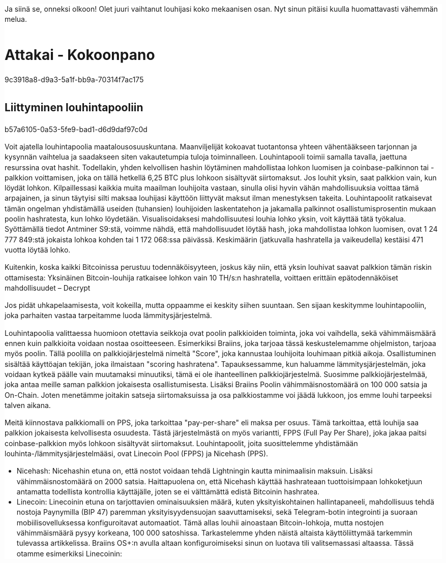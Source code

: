 Ja siinä se, onneksi olkoon! Olet juuri vaihtanut louhijasi koko mekaanisen osan. Nyt sinun pitäisi kuulla huomattavasti vähemmän melua.

# Attakai - Kokoonpano

<partId>9c3918a8-d9a3-5a1f-bb9a-70314f7ac175</partId>

## Liittyminen louhintapooliin

<chapterId>b57a6105-0a53-5fe9-bad1-d6d9daf97c0d</chapterId>

Voit ajatella louhintapoolia maatalousosuuskuntana. Maanviljelijät kokoavat tuotantonsa yhteen vähentääkseen tarjonnan ja kysynnän vaihtelua ja saadakseen siten vakautetumpia tuloja toiminnalleen. Louhintapooli toimii samalla tavalla, jaettuna resurssina ovat hashit. Todellakin, yhden kelvollisen hashin löytäminen mahdollistaa lohkon luomisen ja coinbase-palkinnon tai -palkkion voittamisen, joka on tällä hetkellä 6,25 BTC plus lohkoon sisältyvät siirtomaksut.
Jos louhit yksin, saat palkkion vain, kun löydät lohkon. Kilpaillessasi kaikkia muita maailman louhijoita vastaan, sinulla olisi hyvin vähän mahdollisuuksia voittaa tämä arpajainen, ja sinun täytyisi silti maksaa louhijasi käyttöön liittyvät maksut ilman menestyksen takeita. Louhintapoolit ratkaisevat tämän ongelman yhdistämällä useiden (tuhansien) louhijoiden laskentatehon ja jakamalla palkinnot osallistumisprosentin mukaan poolin hashratesta, kun lohko löydetään. Visualisoidaksesi mahdollisuutesi louhia lohko yksin, voit käyttää tätä työkalua. Syöttämällä tiedot Antminer S9:stä, voimme nähdä, että mahdollisuudet löytää hash, joka mahdollistaa lohkon luomisen, ovat 1 24 777 849:stä jokaista lohkoa kohden tai 1 172 068:ssa päivässä. Keskimäärin (jatkuvalla hashratella ja vaikeudella) kestäisi 471 vuotta löytää lohko.

Kuitenkin, koska kaikki Bitcoinissa perustuu todennäköisyyteen, joskus käy niin, että yksin louhivat saavat palkkion tämän riskin ottamisesta: Yksinäinen Bitcoin-louhija ratkaisee lohkon vain 10 TH/s:n hashratella, voittaen erittäin epätodennäköiset mahdollisuudet – Decrypt

Jos pidät uhkapelaamisesta, voit kokeilla, mutta oppaamme ei keskity siihen suuntaan. Sen sijaan keskitymme louhintapooliin, joka parhaiten vastaa tarpeitamme luoda lämmitysjärjestelmä.

Louhintapoolia valittaessa huomioon otettavia seikkoja ovat poolin palkkioiden toiminta, joka voi vaihdella, sekä vähimmäismäärä ennen kuin palkkioita voidaan nostaa osoitteeseen. Esimerkiksi Braiins, joka tarjoaa tässä keskustelemamme ohjelmiston, tarjoaa myös poolin. Tällä poolilla on palkkiojärjestelmä nimeltä "Score", joka kannustaa louhijoita louhimaan pitkiä aikoja. Osallistuminen sisältää käyttöajan tekijän, joka ilmaistaan "scoring hashratena". Tapauksessamme, kun haluamme lämmitysjärjestelmän, joka voidaan kytkeä päälle vain muutamaksi minuutiksi, tämä ei ole ihanteellinen palkkiojärjestelmä. Suosimme palkkiojärjestelmää, joka antaa meille saman palkkion jokaisesta osallistumisesta. Lisäksi Braiins Poolin vähimmäisnostomäärä on 100 000 satsia ja On-Chain. Joten menetämme joitakin satseja siirtomaksuissa ja osa palkkiostamme voi jäädä lukkoon, jos emme louhi tarpeeksi talven aikana.

Meitä kiinnostava palkkiomalli on PPS, joka tarkoittaa "pay-per-share" eli maksa per osuus. Tämä tarkoittaa, että louhija saa palkkion jokaisesta kelvollisesta osuudesta. Tästä järjestelmästä on myös variantti, FPPS (Full Pay Per Share), joka jakaa paitsi coinbase-palkkion myös lohkoon sisältyvät siirtomaksut. Louhintapoolit, joita suosittelemme yhdistämään louhinta-/lämmitysjärjestelmääsi, ovat Linecoin Pool (FPPS) ja Nicehash (PPS).

- Nicehash: Nicehashin etuna on, että nostot voidaan tehdä Lightningin kautta minimaalisin maksuin. Lisäksi vähimmäisnostomäärä on 2000 satsia. Haittapuolena on, että Nicehash käyttää hashrateaan tuottoisimpaan lohkoketjuun antamatta todellista kontrollia käyttäjälle, joten se ei välttämättä edistä Bitcoinin hashratea.
- Linecoin: Linecoinin etuna on tarjottavien ominaisuuksien määrä, kuten yksityiskohtainen hallintapaneeli, mahdollisuus tehdä nostoja Paynymilla (BIP 47) paremman yksityisyydensuojan saavuttamiseksi, sekä Telegram-botin integrointi ja suoraan mobiilisovelluksessa konfiguroitavat automaatiot. Tämä allas louhii ainoastaan Bitcoin-lohkoja, mutta nostojen vähimmäismäärä pysyy korkeana, 100 000 satoshissa. Tarkastelemme yhden näistä altaista käyttöliittymää tarkemmin tulevassa artikkelissa.
  Braiins OS+:n avulla altaan konfiguroimiseksi sinun on luotava tili valitsemassasi altaassa. Tässä otamme esimerkiksi Linecoinin:
